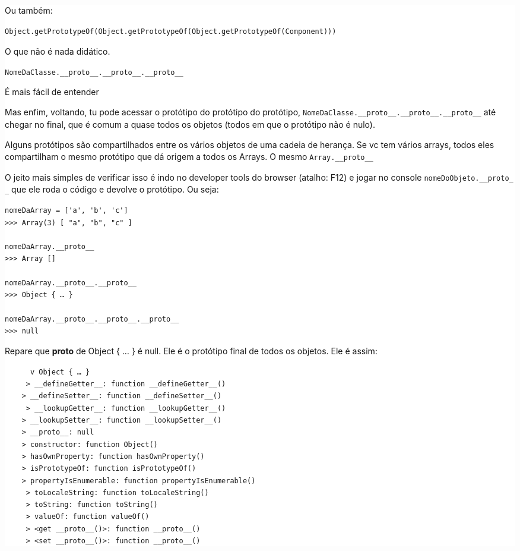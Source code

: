 Ou também:
```
Object.getPrototypeOf(Object.getPrototypeOf(Object.getPrototypeOf(Component)))
```
O que não é nada didático.

```
NomeDaClasse.__proto__.__proto__.__proto__
```
É mais fácil de entender


Mas enfim, voltando, tu pode acessar o protótipo do protótipo do protótipo, `NomeDaClasse.__proto__.__proto__.__proto__` até chegar no final, que é comum a quase todos os objetos (todos em que o protótipo não é nulo).


Alguns protótipos são compartilhados entre os vários objetos de uma cadeia de herança. Se vc tem vários arrays, todos eles compartilham o mesmo protótipo que dá origem a todos os Arrays. O mesmo `Array.__proto__`

O jeito mais simples de verificar isso é indo no developer tools do browser (atalho: F12) e jogar no console `nomeDoObjeto.__proto__` que ele roda o código e devolve o protótipo. Ou seja:

```
nomeDaArray = ['a', 'b', 'c']
>>> Array(3) [ "a", "b", "c" ]

nomeDaArray.__proto__
>>> Array []

nomeDaArray.__proto__.__proto__ 
>>> Object { … }

nomeDaArray.__proto__.__proto__.__proto__ 
>>> null

```


Repare que __proto__ de Object { … } é null. Ele é o protótipo final de todos os objetos. Ele é assim:

```
      v Object { … }
	 > ​__defineGetter__: function __defineGetter__()
​	 > __defineSetter__: function __defineSetter__()
	​ > __lookupGetter__: function __lookupGetter__()
​	 > __lookupSetter__: function __lookupSetter__()
​	 > __proto__: null
​	 > constructor: function Object()
​	 > hasOwnProperty: function hasOwnProperty()
​	 > isPrototypeOf: function isPrototypeOf()
​	 > propertyIsEnumerable: function propertyIsEnumerable()
	​ > toLocaleString: function toLocaleString()
	​ > toString: function toString()
	​ > valueOf: function valueOf()
	​ > <get __proto__()>: function __proto__()
	​ > <set __proto__()>: function __proto__()
```
